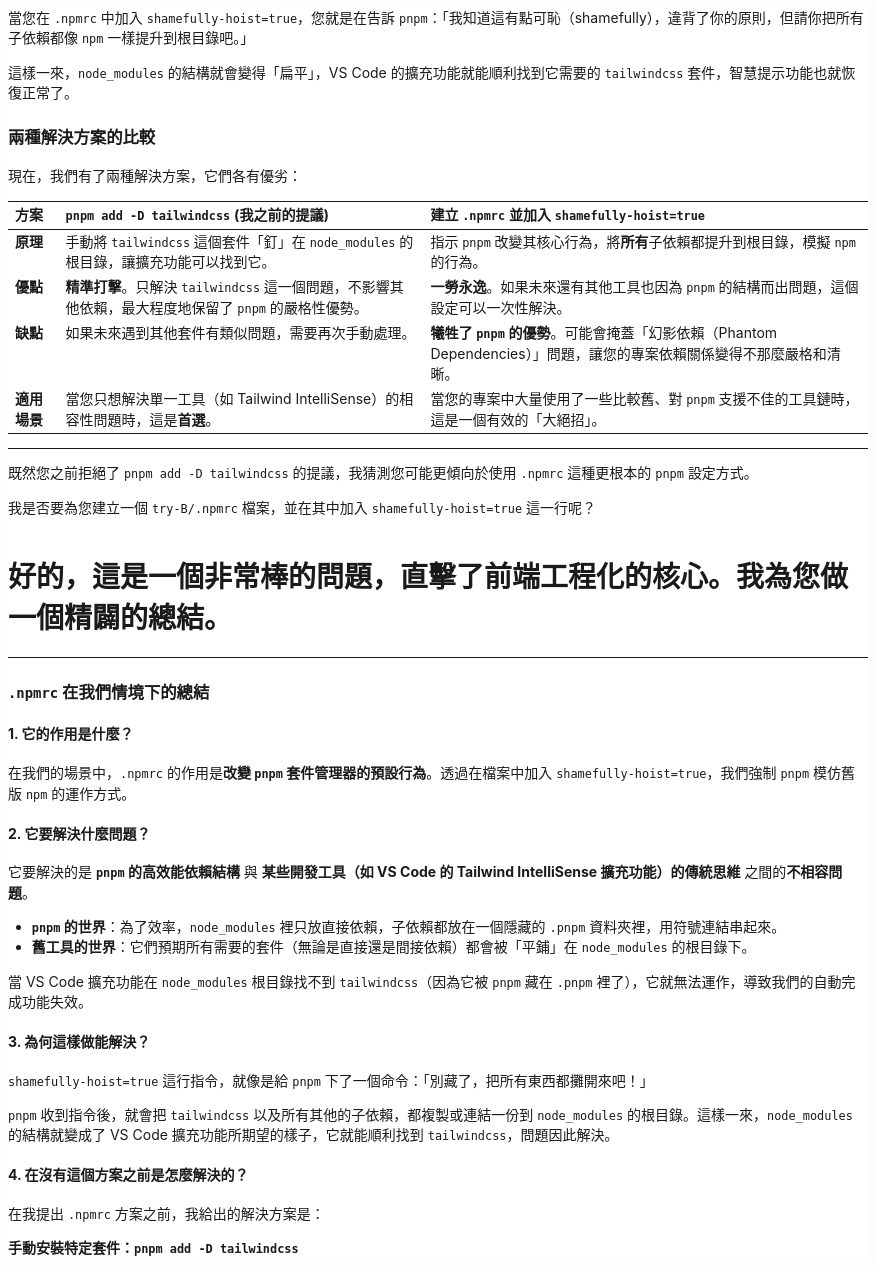 當您在 `.npmrc` 中加入 `shamefully-hoist=true`，您就是在告訴 `pnpm`：「我知道這有點可恥（shamefully），違背了你的原則，但請你把所有子依賴都像 `npm` 一樣提升到根目錄吧。」

這樣一來，`node_modules` 的結構就會變得「扁平」，VS Code 的擴充功能就能順利找到它需要的 `tailwindcss` 套件，智慧提示功能也就恢復正常了。

### 兩種解決方案的比較

現在，我們有了兩種解決方案，它們各有優劣：

| 方案 | `pnpm add -D tailwindcss` (我之前的提議) | 建立 `.npmrc` 並加入 `shamefully-hoist=true` |
| :--- | :--- | :--- |
| **原理** | 手動將 `tailwindcss` 這個套件「釘」在 `node_modules` 的根目錄，讓擴充功能可以找到它。 | 指示 `pnpm` 改變其核心行為，將**所有**子依賴都提升到根目錄，模擬 `npm` 的行為。 |
| **優點** | **精準打擊**。只解決 `tailwindcss` 這一個問題，不影響其他依賴，最大程度地保留了 `pnpm` 的嚴格性優勢。 | **一勞永逸**。如果未來還有其他工具也因為 `pnpm` 的結構而出問題，這個設定可以一次性解決。 |
| **缺點** | 如果未來遇到其他套件有類似問題，需要再次手動處理。 | **犧牲了 `pnpm` 的優勢**。可能會掩蓋「幻影依賴（Phantom Dependencies）」問題，讓您的專案依賴關係變得不那麼嚴格和清晰。 |
| **適用場景** | 當您只想解決單一工具（如 Tailwind IntelliSense）的相容性問題時，這是**首選**。 | 當您的專案中大量使用了一些比較舊、對 `pnpm` 支援不佳的工具鏈時，這是一個有效的「大絕招」。 |

---

既然您之前拒絕了 `pnpm add -D tailwindcss` 的提議，我猜測您可能更傾向於使用 `.npmrc` 這種更根本的 `pnpm` 設定方式。

我是否要為您建立一個 `try-B/.npmrc` 檔案，並在其中加入 `shamefully-hoist=true` 這一行呢？

# 好的，這是一個非常棒的問題，直擊了前端工程化的核心。我為您做一個精闢的總結。

---

### `.npmrc` 在我們情境下的總結

#### 1. 它的作用是什麼？
在我們的場景中，`.npmrc` 的作用是**改變 `pnpm` 套件管理器的預設行為**。透過在檔案中加入 `shamefully-hoist=true`，我們強制 `pnpm` 模仿舊版 `npm` 的運作方式。

#### 2. 它要解決什麼問題？
它要解決的是 **`pnpm` 的高效能依賴結構** 與 **某些開發工具（如 VS Code 的 Tailwind IntelliSense 擴充功能）的傳統思維** 之間的**不相容問題**。

*   **`pnpm` 的世界**：為了效率，`node_modules` 裡只放直接依賴，子依賴都放在一個隱藏的 `.pnpm` 資料夾裡，用符號連結串起來。
*   **舊工具的世界**：它們預期所有需要的套件（無論是直接還是間接依賴）都會被「平鋪」在 `node_modules` 的根目錄下。

當 VS Code 擴充功能在 `node_modules` 根目錄找不到 `tailwindcss`（因為它被 `pnpm` 藏在 `.pnpm` 裡了），它就無法運作，導致我們的自動完成功能失效。

#### 3. 為何這樣做能解決？
`shamefully-hoist=true` 這行指令，就像是給 `pnpm` 下了一個命令：「別藏了，把所有東西都攤開來吧！」

`pnpm` 收到指令後，就會把 `tailwindcss` 以及所有其他的子依賴，都複製或連結一份到 `node_modules` 的根目錄。這樣一來，`node_modules` 的結構就變成了 VS Code 擴充功能所期望的樣子，它就能順利找到 `tailwindcss`，問題因此解決。

#### 4. 在沒有這個方案之前是怎麼解決的？
在我提出 `.npmrc` 方案之前，我給出的解決方案是：

**手動安裝特定套件：`pnpm add -D tailwindcss`**
